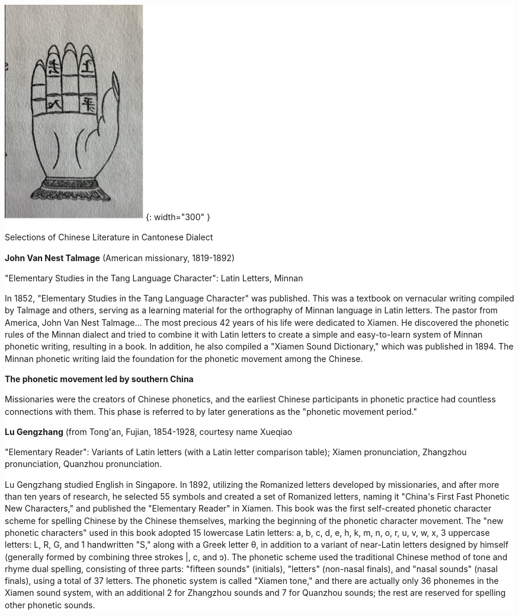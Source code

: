 ![image](/assets/imgs/elijah_bridgman_alphabet.jpg "Selections of Chinese Literature in Cantonese Dialect"){: width="300" }

Selections of Chinese Literature in Cantonese Dialect

**John Van Nest Talmage** (American missionary, 1819-1892)

"Elementary Studies in the Tang Language Character": Latin Letters, Minnan

In 1852, "Elementary Studies in the Tang Language Character" was published. This was a textbook on vernacular writing compiled by Talmage and others, serving as a learning material for the orthography of Minnan language in Latin letters. The pastor from America, John Van Nest Talmage...
The most precious 42 years of his life were dedicated to Xiamen. He discovered the phonetic rules of the Minnan dialect and tried to combine it with Latin letters to create a simple and easy-to-learn system of Minnan phonetic writing, resulting in a book. In addition, he also compiled a "Xiamen Sound Dictionary," which was published in 1894. The Minnan phonetic writing laid the foundation for the phonetic movement among the Chinese.

**The phonetic movement led by southern China**

Missionaries were the creators of Chinese phonetics, and the earliest Chinese participants in phonetic practice had countless connections with them. This phase is referred to by later generations as the "phonetic movement period."

**Lu Gengzhang** (from Tong'an, Fujian, 1854-1928, courtesy name Xueqiao

"Elementary Reader": Variants of Latin letters (with a Latin letter comparison table); Xiamen pronunciation, Zhangzhou pronunciation, Quanzhou pronunciation.

Lu Gengzhang studied English in Singapore. In 1892, utilizing the Romanized letters developed by missionaries, and after more than ten years of research, he selected 55 symbols and created a set of Romanized letters, naming it "China's First Fast Phonetic New Characters," and published the "Elementary Reader" in Xiamen. This book was the first self-created phonetic character scheme for spelling Chinese by the Chinese themselves, marking the beginning of the phonetic character movement. The "new phonetic characters" used in this book adopted 15 lowercase Latin letters: a, b, c, d, e, h, k, m, n, o, r, u, v, w, x, 3 uppercase letters: L, R, G, and 1 handwritten "S," along with a Greek letter θ, in addition to a variant of near-Latin letters designed by himself (generally formed by combining three strokes |, c, and ɔ). The phonetic scheme used the traditional Chinese method of tone and rhyme dual spelling, consisting of three parts: "fifteen sounds" (initials), "letters" (non-nasal finals), and "nasal sounds" (nasal finals), using a total of 37 letters. The phonetic system is called "Xiamen tone," and there are actually only 36 phonemes in the Xiamen sound system, with an additional 2 for Zhangzhou sounds and 7 for Quanzhou sounds; the rest are reserved for spelling other phonetic sounds.
